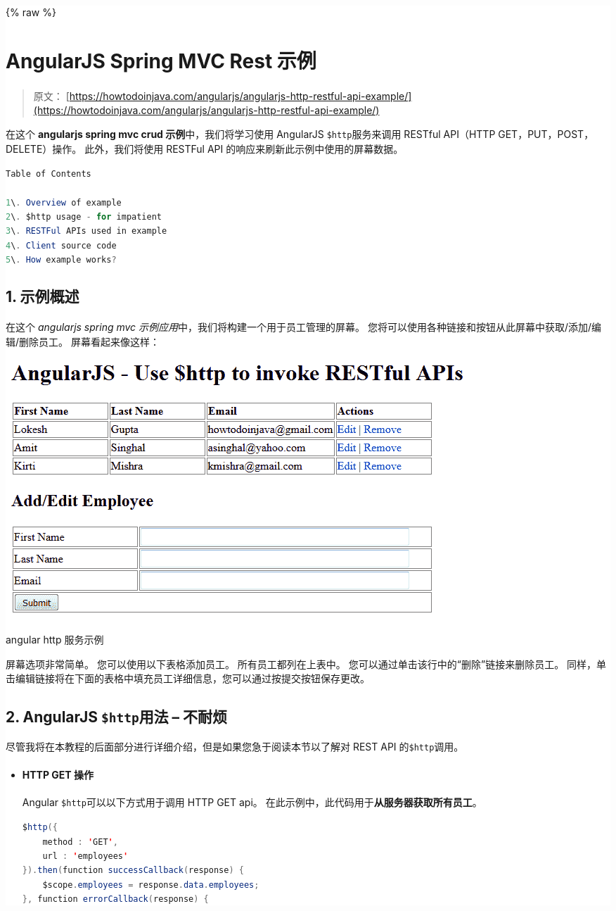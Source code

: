{% raw %}

# AngularJS Spring MVC Rest 示例

> 原文： [https://howtodoinjava.com/angularjs/angularjs-http-restful-api-example/](https://howtodoinjava.com/angularjs/angularjs-http-restful-api-example/)

在这个 **angularjs spring mvc crud 示例**中，我们将学习使用 AngularJS `$http`服务来调用 RESTful API（HTTP GET，PUT，POST，DELETE）操作。 此外，我们将使用 RESTFul API 的响应来刷新此示例中使用的屏幕数据。

```java
Table of Contents

1\. Overview of example
2\. $http usage - for impatient
3\. RESTFul APIs used in example
4\. Client source code
5\. How example works?
```

## 1\. 示例概述

在这个 *angularjs spring mvc 示例应用*中，我们将构建一个用于员工管理的屏幕。 您将可以使用各种链接和按钮从此屏幕中获取/添加/编辑/删除员工。 屏幕看起来像这样：

![angular http service example](img/86d06f4678afa7c0a0f7945cb17bb223.png)

angular http 服务示例



屏幕选项非常简单。 您可以使用以下表格添加员工。 所有员工都列在上表中。 您可以通过单击该行中的“删除”链接来删除员工。 同样，单击编辑链接将在下面的表格中填充员工详细信息，您可以通过按提交按钮保存更改。

## 2\. AngularJS `$http`用法 – 不耐烦

尽管我将在本教程的后面部分进行详细介绍，但是如果您急于阅读本节以了解对 REST API 的`$http`调用。

*   #### HTTP GET 操作

    Angular `$http`可以以下方式用于调用 HTTP GET api。 在此示例中，此代码用于**从服务器获取所有员工**。

    ```java
    $http({
    	method : 'GET',
    	url : 'employees'
    }).then(function successCallback(response) {
    	$scope.employees = response.data.employees;
    }, function errorCallback(response) {